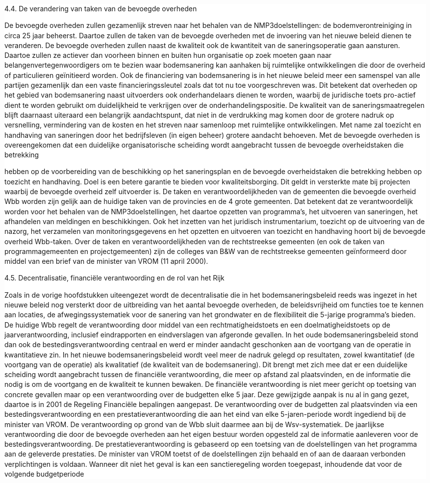 4.4. De verandering van taken van de bevoegde overheden 

De bevoegde overheden zullen gezamenlijk streven naar het behalen van de NMP3doelstellingen: de bodemverontreiniging in circa 25 jaar beheerst. Daartoe zullen de taken van de bevoegde overheden met de invoering van het nieuwe beleid dienen te veranderen. De bevoegde overheden zullen naast de kwaliteit ook de kwantiteit van de saneringsoperatie gaan aansturen. Daartoe zullen ze actiever dan voorheen binnen en buiten hun organisatie op zoek moeten gaan naar belangenvertegenwoordigers om te bezien waar bodemsanering kan aanhaken bij ruimtelijke ontwikkelingen die door de overheid of particulieren geïnitieerd worden. Ook de financiering van bodemsanering is in het nieuwe beleid meer een samenspel van alle partijen gezamenlijk dan een vaste financieringssleutel zoals dat tot nu toe voorgeschreven was. Dit betekent dat overheden op het gebied van bodemsanering naast uitvoerders ook onderhandelaars dienen te worden, waarbij de juridische toets pro-actief dient te worden gebruikt om duidelijkheid te verkrijgen over de onderhandelingspositie. De kwaliteit van de saneringsmaatregelen blijft daarnaast uiteraard een belangrijk aandachtspunt, dat niet in de verdrukking mag komen door de grotere nadruk op versnelling, vermindering van de kosten en het streven naar samenloop met ruimtelijke ontwikkelingen. Met name zal toezicht en handhaving van saneringen door het bedrijfsleven (in eigen beheer) grotere aandacht behoeven. Met de bevoegde overheden is overeengekomen dat een duidelijke organisatorische scheiding wordt aangebracht tussen de bevoegde overheidstaken die betrekking 


hebben op de voorbereiding van de beschikking op het saneringsplan en de bevoegde overheidstaken die betrekking hebben op toezicht en handhaving. Doel is een betere garantie te bieden voor kwaliteitsborging. Dit geldt in versterkte mate bij projecten waarbij de bevoegde overheid zelf uitvoerder is. De taken en verantwoordelijkheden van de gemeenten die bevoegde overheid Wbb worden zijn gelijk aan de huidige taken van de provincies en de 4 grote gemeenten. Dat betekent dat ze verantwoordelijk worden voor het behalen van de NMP3doelstellingen, het daartoe opzetten van programma’s, het uitvoeren van saneringen, het afhandelen van meldingen en beschikkingen. Ook het inzetten van het juridisch instrumentarium, toezicht op de uitvoering van de nazorg, het verzamelen van monitoringsgegevens en het opzetten en uitvoeren van toezicht en handhaving hoort bij de bevoegde overheid Wbb-taken. Over de taken en verantwoordelijkheden van de rechtstreekse gemeenten (en ook de taken van programmagemeenten en projectgemeenten) zijn de colleges van B&W van de rechtstreekse gemeenten geïnformeerd door middel van een brief van de minister van VROM (11 april 2000). 

4.5. Decentralisatie, financiële verantwoording en de rol van het Rijk 

Zoals in de vorige hoofdstukken uiteengezet wordt de decentralisatie die in het bodemsaneringsbeleid reeds was ingezet in het nieuwe beleid nog versterkt door de uitbreiding van het aantal bevoegde overheden, de beleidsvrijheid om functies toe te kennen aan locaties, de afwegingssystematiek voor de sanering van het grondwater en de flexibiliteit die 5-jarige programma’s bieden. De huidige Wbb regelt de verantwoording door middel van een rechtmatigheidstoets en een doelmatigheidstoets op de jaarverantwoording, inclusief eindrapporten en eindverslagen van afgeronde gevallen. In het oude bodemsaneringsbeleid stond dan ook de bestedingsverantwoording centraal en werd er minder aandacht geschonken aan de voortgang van de operatie in kwantitatieve zin. In het nieuwe bodemsaneringsbeleid wordt veel meer de nadruk gelegd op resultaten, zowel kwantitatief (de voortgang van de operatie) als kwalitatief (de kwaliteit van de bodemsanering). Dit brengt met zich mee dat er een duidelijke scheiding wordt aangebracht tussen de financiële verantwoording, die meer op afstand zal plaatsvinden, en de informatie die nodig is om de voortgang en de kwaliteit te kunnen bewaken. De financiële verantwoording is niet meer gericht op toetsing van concrete gevallen maar op een verantwoording over de budgetten elke 5 jaar. Deze gewijzigde aanpak is nu al in gang gezet, daartoe is in 2001 de Regeling Financiële bepalingen aangepast. De verantwoording over de budgetten zal plaatsvinden via een bestedingsverantwoording en een prestatieverantwoording die aan het eind van elke 5-jaren-periode wordt ingediend bij de minister van VROM. De verantwoording op grond van de Wbb sluit daarmee aan bij de Wsv-systematiek. De jaarlijkse verantwoording die door de bevoegde overheden aan het eigen bestuur worden opgesteld zal de informatie aanleveren voor de bestedingsverantwoording. De prestatieverantwoording is gebaseerd op een toetsing van de doelstellingen van het programma aan de geleverde prestaties. De minister van VROM toetst of de doelstellingen zijn behaald en of aan de daaraan verbonden verplichtingen is voldaan. Wanneer dit niet het geval is kan een sanctieregeling worden toegepast, inhoudende dat voor de volgende budgetperiode 
